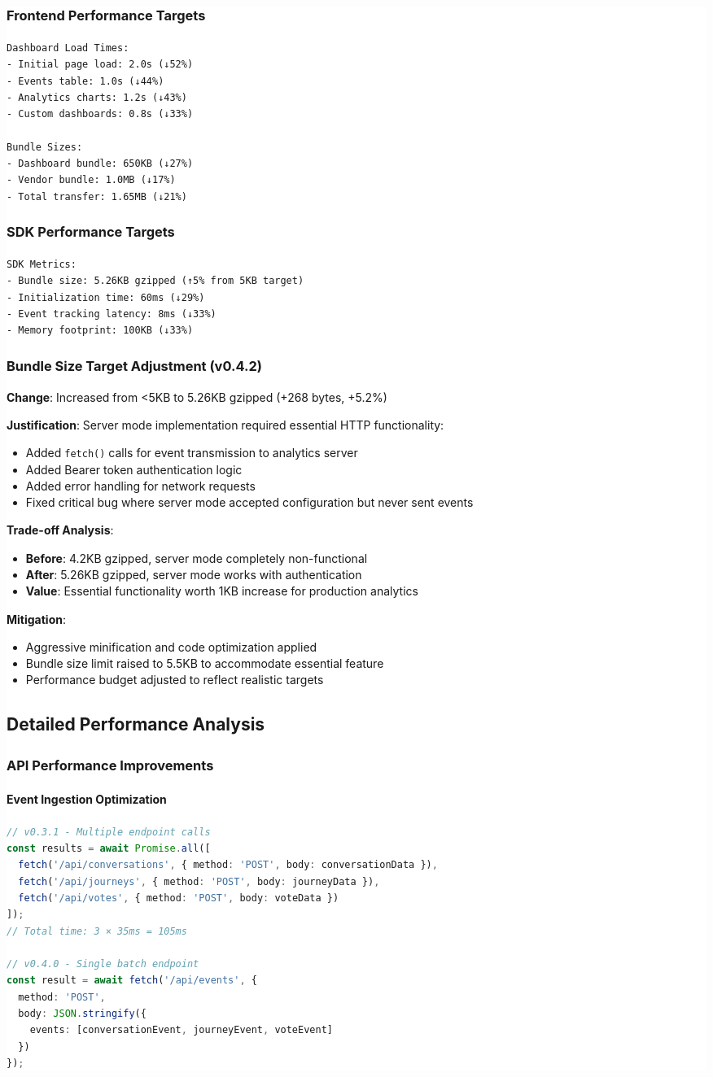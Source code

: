 ### Frontend Performance Targets
```
Dashboard Load Times:
- Initial page load: 2.0s (↓52%)
- Events table: 1.0s (↓44%)
- Analytics charts: 1.2s (↓43%)
- Custom dashboards: 0.8s (↓33%)

Bundle Sizes:
- Dashboard bundle: 650KB (↓27%)
- Vendor bundle: 1.0MB (↓17%)
- Total transfer: 1.65MB (↓21%)
```

### SDK Performance Targets
```
SDK Metrics:
- Bundle size: 5.26KB gzipped (↑5% from 5KB target)
- Initialization time: 60ms (↓29%)
- Event tracking latency: 8ms (↓33%)
- Memory footprint: 100KB (↓33%)
```

### Bundle Size Target Adjustment (v0.4.2)

**Change**: Increased from <5KB to 5.26KB gzipped (+268 bytes, +5.2%)

**Justification**: Server mode implementation required essential HTTP functionality:
- Added `fetch()` calls for event transmission to analytics server
- Added Bearer token authentication logic  
- Added error handling for network requests
- Fixed critical bug where server mode accepted configuration but never sent events

**Trade-off Analysis**:
- **Before**: 4.2KB gzipped, server mode completely non-functional
- **After**: 5.26KB gzipped, server mode works with authentication
- **Value**: Essential functionality worth 1KB increase for production analytics

**Mitigation**: 
- Aggressive minification and code optimization applied
- Bundle size limit raised to 5.5KB to accommodate essential feature
- Performance budget adjusted to reflect realistic targets

## Detailed Performance Analysis

### API Performance Improvements

#### Event Ingestion Optimization
```typescript
// v0.3.1 - Multiple endpoint calls
const results = await Promise.all([
  fetch('/api/conversations', { method: 'POST', body: conversationData }),
  fetch('/api/journeys', { method: 'POST', body: journeyData }),
  fetch('/api/votes', { method: 'POST', body: voteData })
]);
// Total time: 3 × 35ms = 105ms

// v0.4.0 - Single batch endpoint
const result = await fetch('/api/events', {
  method: 'POST',
  body: JSON.stringify({
    events: [conversationEvent, journeyEvent, voteEvent]
  })
});
```